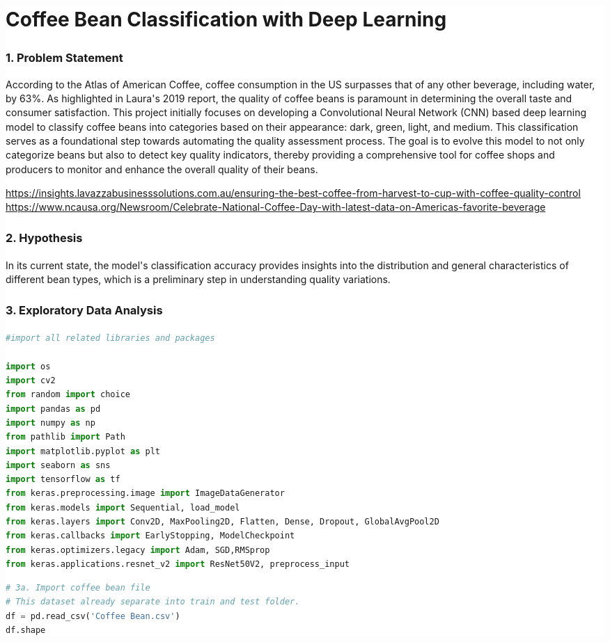 # Coffee Bean Classification with Deep Learning

### 1. Problem Statement

According to the Atlas of American Coffee, coffee consumption in the US surpasses that of any other beverage, including water, by 63%. As highlighted in Laura's 2019 report, the quality of coffee beans is paramount in determining the overall taste and consumer satisfaction. This project initially focuses on developing a Convolutional Neural Network (CNN) based deep learning model to classify coffee beans into categories based on their appearance: dark, green, light, and medium. This classification serves as a foundational step towards automating the quality assessment process. The goal is to evolve this model to not only categorize beans but also to detect key quality indicators, thereby providing a comprehensive tool for coffee shops and producers to monitor and enhance the overall quality of their beans.

https://insights.lavazzabusinesssolutions.com.au/ensuring-the-best-coffee-from-harvest-to-cup-with-coffee-quality-control
https://www.ncausa.org/Newsroom/Celebrate-National-Coffee-Day-with-latest-data-on-Americas-favorite-beverage

### 2. Hypothesis

In its current state, the model's classification accuracy provides insights into the distribution and general characteristics of different bean types, which is a preliminary step in understanding quality variations.

### 3. Exploratory Data Analysis


```python
#import all related libraries and packages

import os
import cv2
from random import choice
import pandas as pd
import numpy as np
from pathlib import Path
import matplotlib.pyplot as plt
import seaborn as sns
import tensorflow as tf
from keras.preprocessing.image import ImageDataGenerator
from keras.models import Sequential, load_model
from keras.layers import Conv2D, MaxPooling2D, Flatten, Dense, Dropout, GlobalAvgPool2D
from keras.callbacks import EarlyStopping, ModelCheckpoint
from keras.optimizers.legacy import Adam, SGD,RMSprop 
from keras.applications.resnet_v2 import ResNet50V2, preprocess_input
```


```python
# 3a. Import coffee bean file 
# This dataset already separate into train and test folder.
df = pd.read_csv('Coffee Bean.csv')
df.shape
```
